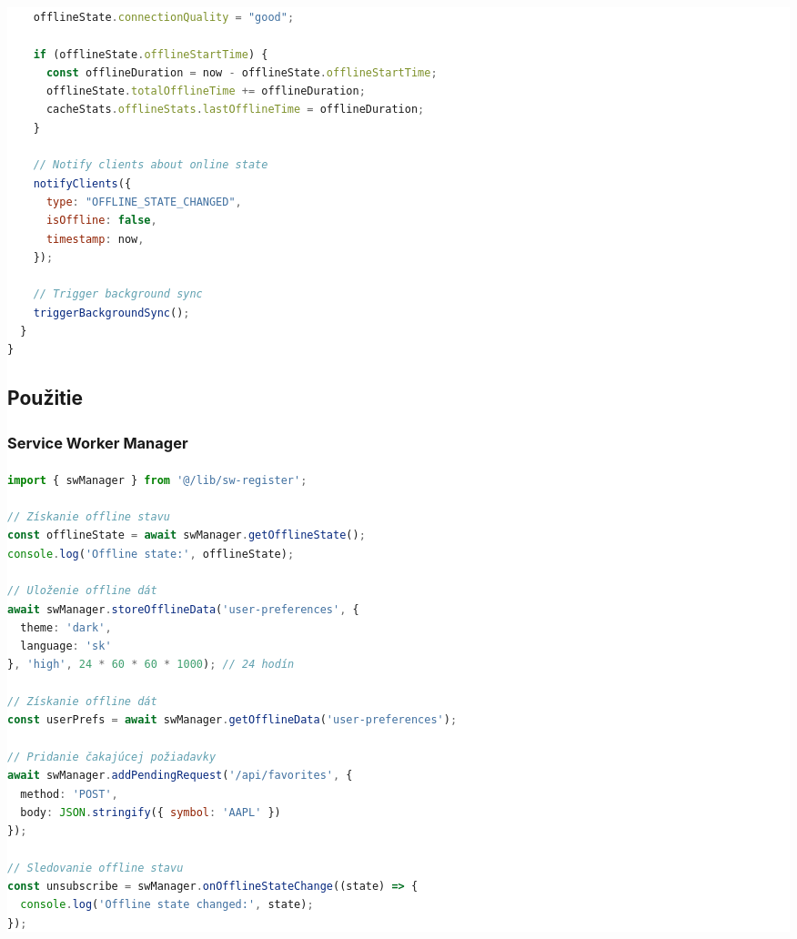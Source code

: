 ```javascript
    offlineState.connectionQuality = "good";
    
    if (offlineState.offlineStartTime) {
      const offlineDuration = now - offlineState.offlineStartTime;
      offlineState.totalOfflineTime += offlineDuration;
      cacheStats.offlineStats.lastOfflineTime = offlineDuration;
    }
    
    // Notify clients about online state
    notifyClients({
      type: "OFFLINE_STATE_CHANGED",
      isOffline: false,
      timestamp: now,
    });
    
    // Trigger background sync
    triggerBackgroundSync();
  }
}
```

## Použitie

### Service Worker Manager

```typescript
import { swManager } from '@/lib/sw-register';

// Získanie offline stavu
const offlineState = await swManager.getOfflineState();
console.log('Offline state:', offlineState);

// Uloženie offline dát
await swManager.storeOfflineData('user-preferences', {
  theme: 'dark',
  language: 'sk'
}, 'high', 24 * 60 * 60 * 1000); // 24 hodín

// Získanie offline dát
const userPrefs = await swManager.getOfflineData('user-preferences');

// Pridanie čakajúcej požiadavky
await swManager.addPendingRequest('/api/favorites', {
  method: 'POST',
  body: JSON.stringify({ symbol: 'AAPL' })
});

// Sledovanie offline stavu
const unsubscribe = swManager.onOfflineStateChange((state) => {
  console.log('Offline state changed:', state);
});
```
